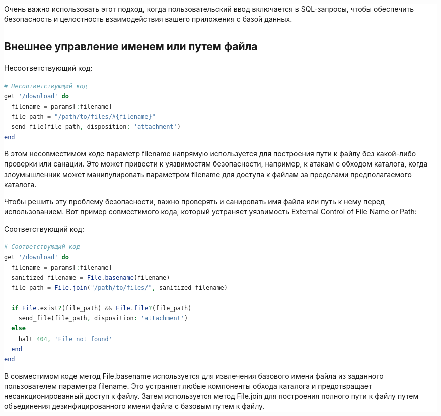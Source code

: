 Очень важно использовать этот подход, когда пользовательский ввод включается в SQL-запросы, чтобы обеспечить безопасность и целостность взаимодействия вашего приложения с базой данных.






## Внешнее управление именем или путем файла

<span class="d-inline-block p-2 mr-1 v-align-middle bg-red-000"></span>Несоответствующий код:


```php
# Несоответствующий код
get '/download' do
  filename = params[:filename]
  file_path = "/path/to/files/#{filename}"
  send_file(file_path, disposition: 'attachment')
end
```


В этом несовместимом коде параметр filename напрямую используется для построения пути к файлу без какой-либо проверки или санации. Это может привести к уязвимостям безопасности, например, к атакам с обходом каталога, когда злоумышленник может манипулировать параметром filename для доступа к файлам за пределами предполагаемого каталога.


Чтобы решить эту проблему безопасности, важно проверять и санировать имя файла или путь к нему перед использованием. Вот пример совместимого кода, который устраняет уязвимость External Control of File Name or Path:







<span class="d-inline-block p-2 mr-1 v-align-middle bg-green-000"></span>Соответствующий код:


```php
# Соответствующий код
get '/download' do
  filename = params[:filename]
  sanitized_filename = File.basename(filename)
  file_path = File.join("/path/to/files/", sanitized_filename)

  if File.exist?(file_path) && File.file?(file_path)
    send_file(file_path, disposition: 'attachment')
  else
    halt 404, 'File not found'
  end
end
```

В совместимом коде метод File.basename используется для извлечения базового имени файла из заданного пользователем параметра filename. Это устраняет любые компоненты обхода каталога и предотвращает несанкционированный доступ к файлу. Затем используется метод File.join для построения полного пути к файлу путем объединения дезинфицированного имени файла с базовым путем к файлу.
